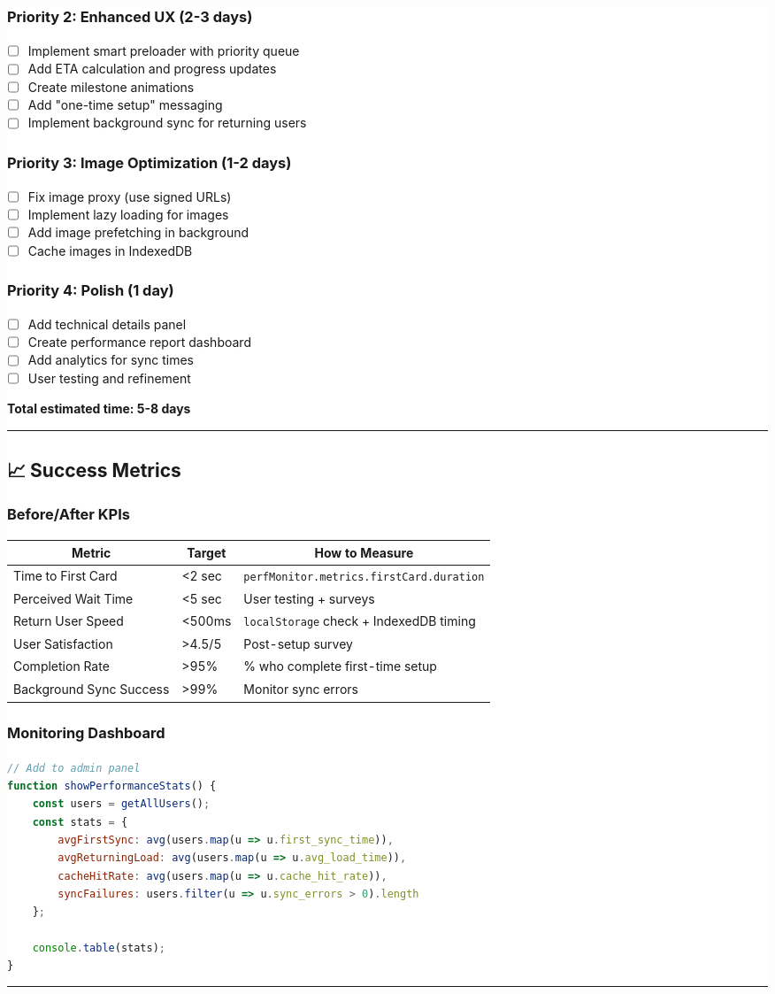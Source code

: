 ### Priority 2: Enhanced UX (2-3 days)
- [ ] Implement smart preloader with priority queue
- [ ] Add ETA calculation and progress updates
- [ ] Create milestone animations
- [ ] Add "one-time setup" messaging
- [ ] Implement background sync for returning users

### Priority 3: Image Optimization (1-2 days)
- [ ] Fix image proxy (use signed URLs)
- [ ] Implement lazy loading for images
- [ ] Add image prefetching in background
- [ ] Cache images in IndexedDB

### Priority 4: Polish (1 day)
- [ ] Add technical details panel
- [ ] Create performance report dashboard
- [ ] Add analytics for sync times
- [ ] User testing and refinement

**Total estimated time: 5-8 days**

---

## 📈 Success Metrics

### Before/After KPIs

| Metric | Target | How to Measure |
|--------|--------|----------------|
| Time to First Card | <2 sec | `perfMonitor.metrics.firstCard.duration` |
| Perceived Wait Time | <5 sec | User testing + surveys |
| Return User Speed | <500ms | `localStorage` check + IndexedDB timing |
| User Satisfaction | >4.5/5 | Post-setup survey |
| Completion Rate | >95% | % who complete first-time setup |
| Background Sync Success | >99% | Monitor sync errors |

### Monitoring Dashboard

```javascript
// Add to admin panel
function showPerformanceStats() {
    const users = getAllUsers();
    const stats = {
        avgFirstSync: avg(users.map(u => u.first_sync_time)),
        avgReturningLoad: avg(users.map(u => u.avg_load_time)),
        cacheHitRate: avg(users.map(u => u.cache_hit_rate)),
        syncFailures: users.filter(u => u.sync_errors > 0).length
    };
    
    console.table(stats);
}
```

---